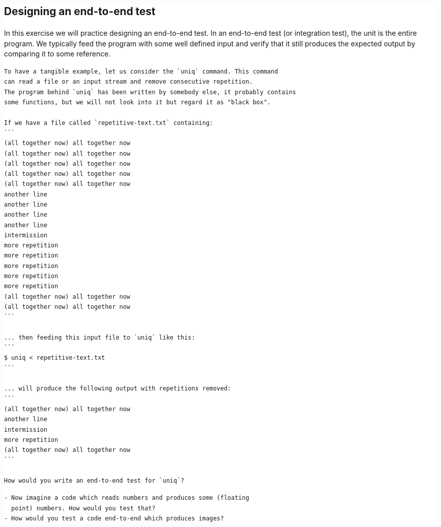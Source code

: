 
## Designing an end-to-end test

In this exercise we will practice designing an end-to-end test.
In an end-to-end test (or integration test), the unit is the entire program.
We typically feed the program with some well defined input and verify
that it still produces the expected output by comparing it to some reference.

````{exercise} Design-8: Design (but not write) an end-to-end test for the uniq program
To have a tangible example, let us consider the `uniq` command. This command
can read a file or an input stream and remove consecutive repetition.
The program behind `uniq` has been written by somebody else, it probably contains
some functions, but we will not look into it but regard it as "black box".

If we have a file called `repetitive-text.txt` containing:
```
(all together now) all together now
(all together now) all together now
(all together now) all together now
(all together now) all together now
(all together now) all together now
another line
another line
another line
another line
intermission
more repetition
more repetition
more repetition
more repetition
more repetition
(all together now) all together now
(all together now) all together now
```

... then feeding this input file to `uniq` like this:
```
$ uniq < repetitive-text.txt
```

... will produce the following output with repetitions removed:
```
(all together now) all together now
another line
intermission
more repetition
(all together now) all together now
```

How would you write an end-to-end test for `uniq`?
````

````{exercise} Design-9: More end-to-end testing
- Now imagine a code which reads numbers and produces some (floating
  point) numbers. How would you test that?
- How would you test a code end-to-end which produces images?
````
